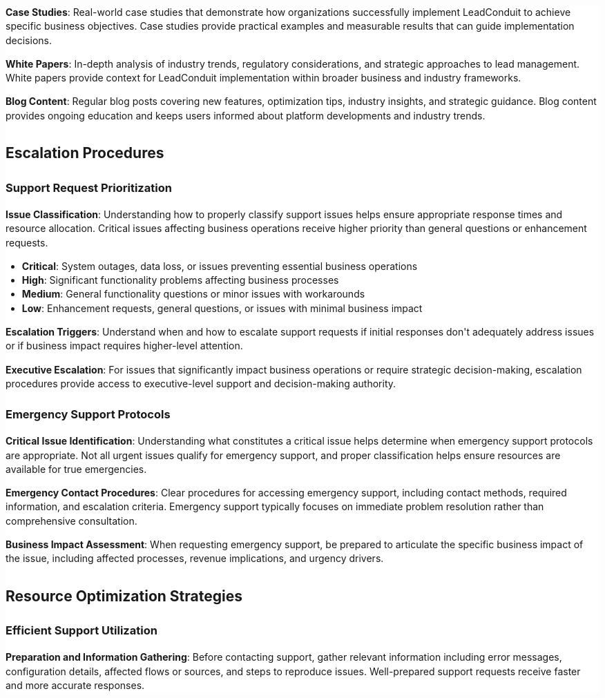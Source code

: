 **Case Studies**: Real-world case studies that demonstrate how organizations successfully implement LeadConduit to achieve specific business objectives. Case studies provide practical examples and measurable results that can guide implementation decisions.

**White Papers**: In-depth analysis of industry trends, regulatory considerations, and strategic approaches to lead management. White papers provide context for LeadConduit implementation within broader business and industry frameworks.

**Blog Content**: Regular blog posts covering new features, optimization tips, industry insights, and strategic guidance. Blog content provides ongoing education and keeps users informed about platform developments and industry trends.

## Escalation Procedures

### Support Request Prioritization

**Issue Classification**: Understanding how to properly classify support issues helps ensure appropriate response times and resource allocation. Critical issues affecting business operations receive higher priority than general questions or enhancement requests.

- **Critical**: System outages, data loss, or issues preventing essential business operations
- **High**: Significant functionality problems affecting business processes
- **Medium**: General functionality questions or minor issues with workarounds
- **Low**: Enhancement requests, general questions, or issues with minimal business impact

**Escalation Triggers**: Understand when and how to escalate support requests if initial responses don't adequately address issues or if business impact requires higher-level attention.

**Executive Escalation**: For issues that significantly impact business operations or require strategic decision-making, escalation procedures provide access to executive-level support and decision-making authority.

### Emergency Support Protocols

**Critical Issue Identification**: Understanding what constitutes a critical issue helps determine when emergency support protocols are appropriate. Not all urgent issues qualify for emergency support, and proper classification helps ensure resources are available for true emergencies.

**Emergency Contact Procedures**: Clear procedures for accessing emergency support, including contact methods, required information, and escalation criteria. Emergency support typically focuses on immediate problem resolution rather than comprehensive consultation.

**Business Impact Assessment**: When requesting emergency support, be prepared to articulate the specific business impact of the issue, including affected processes, revenue implications, and urgency drivers.

## Resource Optimization Strategies

### Efficient Support Utilization

**Preparation and Information Gathering**: Before contacting support, gather relevant information including error messages, configuration details, affected flows or sources, and steps to reproduce issues. Well-prepared support requests receive faster and more accurate responses.
